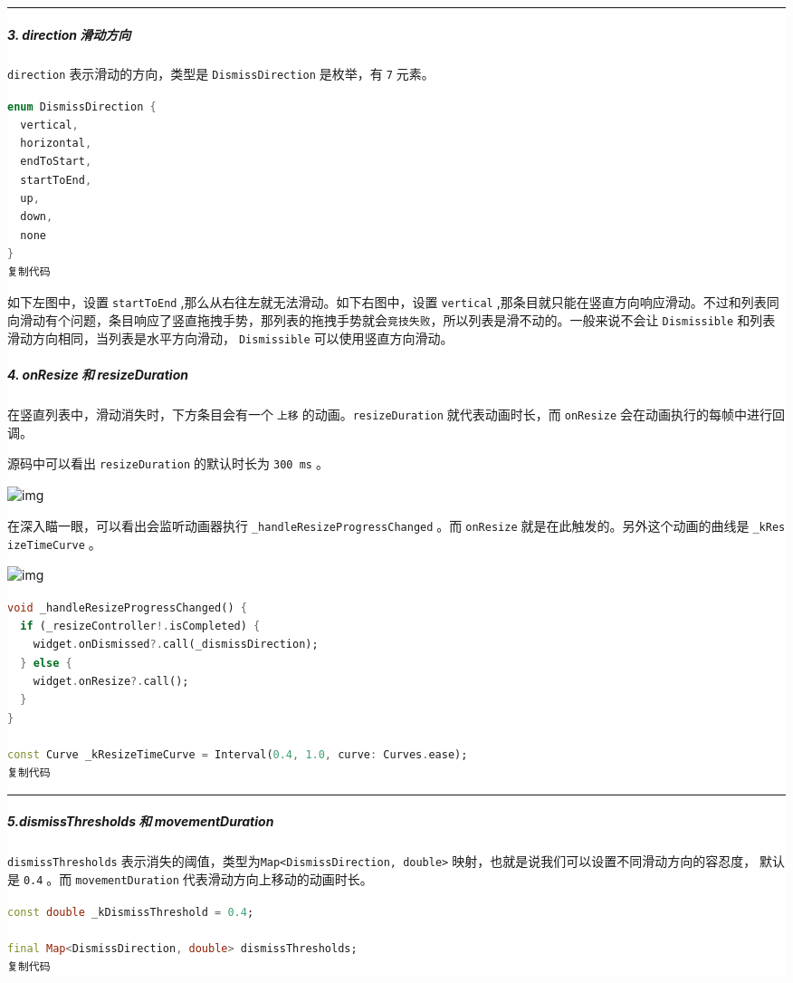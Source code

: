 ------

##### 3. direction 滑动方向

`direction` 表示滑动的方向，类型是 `DismissDirection` 是枚举，有 `7` 元素。

```dart
enum DismissDirection {
  vertical,
  horizontal,
  endToStart,
  startToEnd,
  up,
  down,
  none
}
复制代码
```

如下左图中，设置 `startToEnd` ,那么从右往左就无法滑动。如下右图中，设置 `vertical` ,那条目就只能在竖直方向响应滑动。不过和列表同向滑动有个问题，条目响应了竖直拖拽手势，那列表的拖拽手势就会`竞技失败`，所以列表是滑不动的。一般来说不会让 `Dismissible` 和列表滑动方向相同，当列表是水平方向滑动， `Dismissible` 可以使用竖直方向滑动。

##### 4. onResize 和 resizeDuration

在竖直列表中，滑动消失时，下方条目会有一个 `上移` 的动画。`resizeDuration` 就代表动画时长，而 `onResize` 会在动画执行的每帧中进行回调。

源码中可以看出 `resizeDuration` 的默认时长为 `300 ms` 。

![img](https://p3-juejin.byteimg.com/tos-cn-i-k3u1fbpfcp/ce9d7ded574345aeac6ee9f23bc6aa05~tplv-k3u1fbpfcp-watermark.awebp)

在深入瞄一眼，可以看出会监听动画器执行 `_handleResizeProgressChanged` 。而 `onResize` 就是在此触发的。另外这个动画的曲线是 `_kResizeTimeCurve` 。

![img](https://p3-juejin.byteimg.com/tos-cn-i-k3u1fbpfcp/252a640f3819481288436911f4c44283~tplv-k3u1fbpfcp-watermark.awebp)

```dart
void _handleResizeProgressChanged() {
  if (_resizeController!.isCompleted) {
    widget.onDismissed?.call(_dismissDirection);
  } else {
    widget.onResize?.call();
  }
}

const Curve _kResizeTimeCurve = Interval(0.4, 1.0, curve: Curves.ease);
复制代码
```

------

##### 5.dismissThresholds 和 movementDuration

`dismissThresholds` 表示消失的阈值，类型为`Map<DismissDirection, double>` 映射，也就是说我们可以设置不同滑动方向的容忍度， 默认是 `0.4` 。而 `movementDuration` 代表滑动方向上移动的动画时长。

```dart
const double _kDismissThreshold = 0.4;

final Map<DismissDirection, double> dismissThresholds;
复制代码
```
